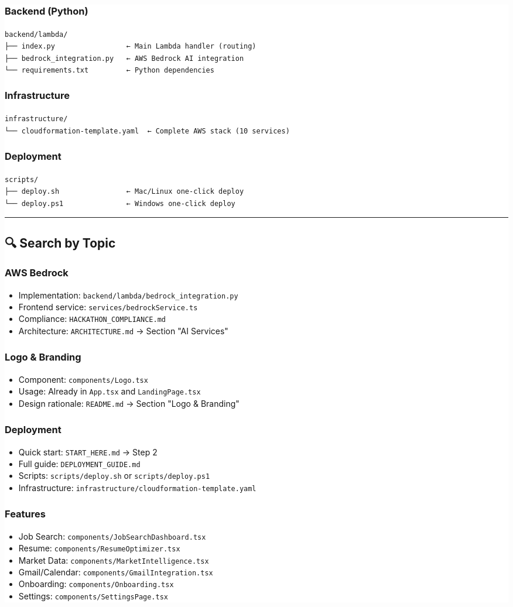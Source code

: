 ### **Backend (Python)**

```
backend/lambda/
├── index.py                 ← Main Lambda handler (routing)
├── bedrock_integration.py   ← AWS Bedrock AI integration
└── requirements.txt         ← Python dependencies
```

### **Infrastructure**

```
infrastructure/
└── cloudformation-template.yaml  ← Complete AWS stack (10 services)
```

### **Deployment**

```
scripts/
├── deploy.sh                ← Mac/Linux one-click deploy
└── deploy.ps1               ← Windows one-click deploy
```

---

## 🔍 **Search by Topic**

### **AWS Bedrock**
- Implementation: `backend/lambda/bedrock_integration.py`
- Frontend service: `services/bedrockService.ts`
- Compliance: `HACKATHON_COMPLIANCE.md`
- Architecture: `ARCHITECTURE.md` → Section "AI Services"

### **Logo & Branding**
- Component: `components/Logo.tsx`
- Usage: Already in `App.tsx` and `LandingPage.tsx`
- Design rationale: `README.md` → Section "Logo & Branding"

### **Deployment**
- Quick start: `START_HERE.md` → Step 2
- Full guide: `DEPLOYMENT_GUIDE.md`
- Scripts: `scripts/deploy.sh` or `scripts/deploy.ps1`
- Infrastructure: `infrastructure/cloudformation-template.yaml`

### **Features**
- Job Search: `components/JobSearchDashboard.tsx`
- Resume: `components/ResumeOptimizer.tsx`
- Market Data: `components/MarketIntelligence.tsx`
- Gmail/Calendar: `components/GmailIntegration.tsx`
- Onboarding: `components/Onboarding.tsx`
- Settings: `components/SettingsPage.tsx`
